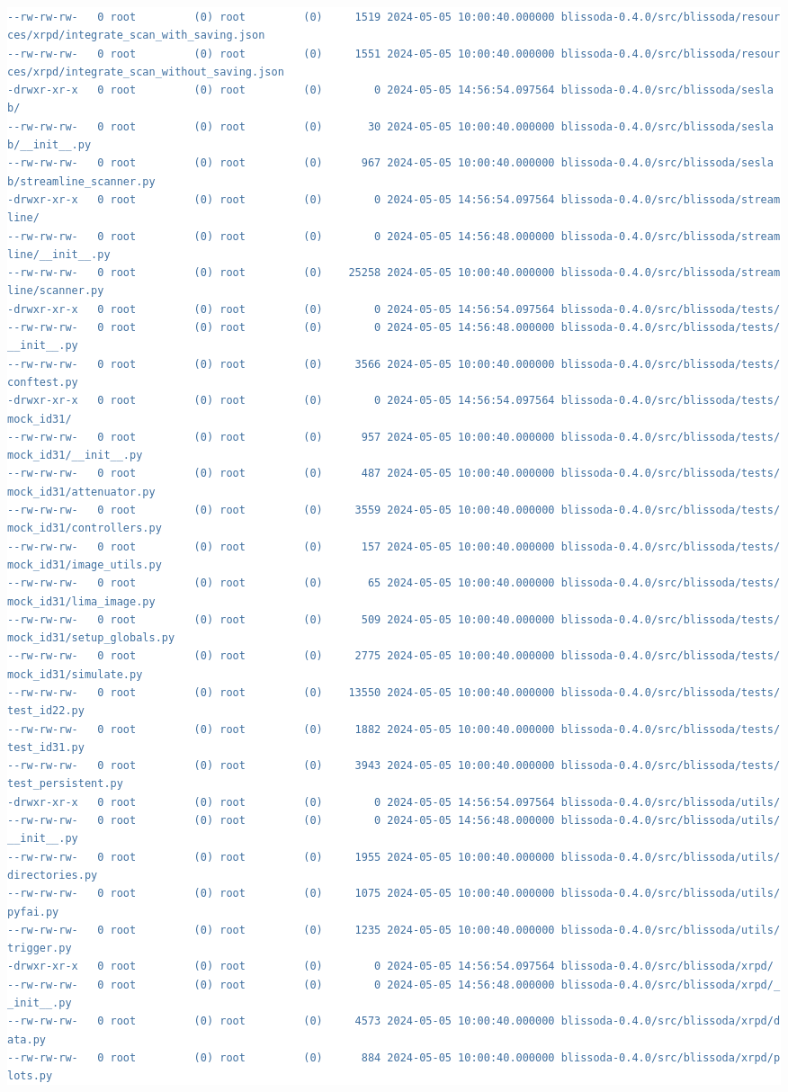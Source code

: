 ```diff
--rw-rw-rw-   0 root         (0) root         (0)     1519 2024-05-05 10:00:40.000000 blissoda-0.4.0/src/blissoda/resources/xrpd/integrate_scan_with_saving.json
--rw-rw-rw-   0 root         (0) root         (0)     1551 2024-05-05 10:00:40.000000 blissoda-0.4.0/src/blissoda/resources/xrpd/integrate_scan_without_saving.json
-drwxr-xr-x   0 root         (0) root         (0)        0 2024-05-05 14:56:54.097564 blissoda-0.4.0/src/blissoda/seslab/
--rw-rw-rw-   0 root         (0) root         (0)       30 2024-05-05 10:00:40.000000 blissoda-0.4.0/src/blissoda/seslab/__init__.py
--rw-rw-rw-   0 root         (0) root         (0)      967 2024-05-05 10:00:40.000000 blissoda-0.4.0/src/blissoda/seslab/streamline_scanner.py
-drwxr-xr-x   0 root         (0) root         (0)        0 2024-05-05 14:56:54.097564 blissoda-0.4.0/src/blissoda/streamline/
--rw-rw-rw-   0 root         (0) root         (0)        0 2024-05-05 14:56:48.000000 blissoda-0.4.0/src/blissoda/streamline/__init__.py
--rw-rw-rw-   0 root         (0) root         (0)    25258 2024-05-05 10:00:40.000000 blissoda-0.4.0/src/blissoda/streamline/scanner.py
-drwxr-xr-x   0 root         (0) root         (0)        0 2024-05-05 14:56:54.097564 blissoda-0.4.0/src/blissoda/tests/
--rw-rw-rw-   0 root         (0) root         (0)        0 2024-05-05 14:56:48.000000 blissoda-0.4.0/src/blissoda/tests/__init__.py
--rw-rw-rw-   0 root         (0) root         (0)     3566 2024-05-05 10:00:40.000000 blissoda-0.4.0/src/blissoda/tests/conftest.py
-drwxr-xr-x   0 root         (0) root         (0)        0 2024-05-05 14:56:54.097564 blissoda-0.4.0/src/blissoda/tests/mock_id31/
--rw-rw-rw-   0 root         (0) root         (0)      957 2024-05-05 10:00:40.000000 blissoda-0.4.0/src/blissoda/tests/mock_id31/__init__.py
--rw-rw-rw-   0 root         (0) root         (0)      487 2024-05-05 10:00:40.000000 blissoda-0.4.0/src/blissoda/tests/mock_id31/attenuator.py
--rw-rw-rw-   0 root         (0) root         (0)     3559 2024-05-05 10:00:40.000000 blissoda-0.4.0/src/blissoda/tests/mock_id31/controllers.py
--rw-rw-rw-   0 root         (0) root         (0)      157 2024-05-05 10:00:40.000000 blissoda-0.4.0/src/blissoda/tests/mock_id31/image_utils.py
--rw-rw-rw-   0 root         (0) root         (0)       65 2024-05-05 10:00:40.000000 blissoda-0.4.0/src/blissoda/tests/mock_id31/lima_image.py
--rw-rw-rw-   0 root         (0) root         (0)      509 2024-05-05 10:00:40.000000 blissoda-0.4.0/src/blissoda/tests/mock_id31/setup_globals.py
--rw-rw-rw-   0 root         (0) root         (0)     2775 2024-05-05 10:00:40.000000 blissoda-0.4.0/src/blissoda/tests/mock_id31/simulate.py
--rw-rw-rw-   0 root         (0) root         (0)    13550 2024-05-05 10:00:40.000000 blissoda-0.4.0/src/blissoda/tests/test_id22.py
--rw-rw-rw-   0 root         (0) root         (0)     1882 2024-05-05 10:00:40.000000 blissoda-0.4.0/src/blissoda/tests/test_id31.py
--rw-rw-rw-   0 root         (0) root         (0)     3943 2024-05-05 10:00:40.000000 blissoda-0.4.0/src/blissoda/tests/test_persistent.py
-drwxr-xr-x   0 root         (0) root         (0)        0 2024-05-05 14:56:54.097564 blissoda-0.4.0/src/blissoda/utils/
--rw-rw-rw-   0 root         (0) root         (0)        0 2024-05-05 14:56:48.000000 blissoda-0.4.0/src/blissoda/utils/__init__.py
--rw-rw-rw-   0 root         (0) root         (0)     1955 2024-05-05 10:00:40.000000 blissoda-0.4.0/src/blissoda/utils/directories.py
--rw-rw-rw-   0 root         (0) root         (0)     1075 2024-05-05 10:00:40.000000 blissoda-0.4.0/src/blissoda/utils/pyfai.py
--rw-rw-rw-   0 root         (0) root         (0)     1235 2024-05-05 10:00:40.000000 blissoda-0.4.0/src/blissoda/utils/trigger.py
-drwxr-xr-x   0 root         (0) root         (0)        0 2024-05-05 14:56:54.097564 blissoda-0.4.0/src/blissoda/xrpd/
--rw-rw-rw-   0 root         (0) root         (0)        0 2024-05-05 14:56:48.000000 blissoda-0.4.0/src/blissoda/xrpd/__init__.py
--rw-rw-rw-   0 root         (0) root         (0)     4573 2024-05-05 10:00:40.000000 blissoda-0.4.0/src/blissoda/xrpd/data.py
--rw-rw-rw-   0 root         (0) root         (0)      884 2024-05-05 10:00:40.000000 blissoda-0.4.0/src/blissoda/xrpd/plots.py
```